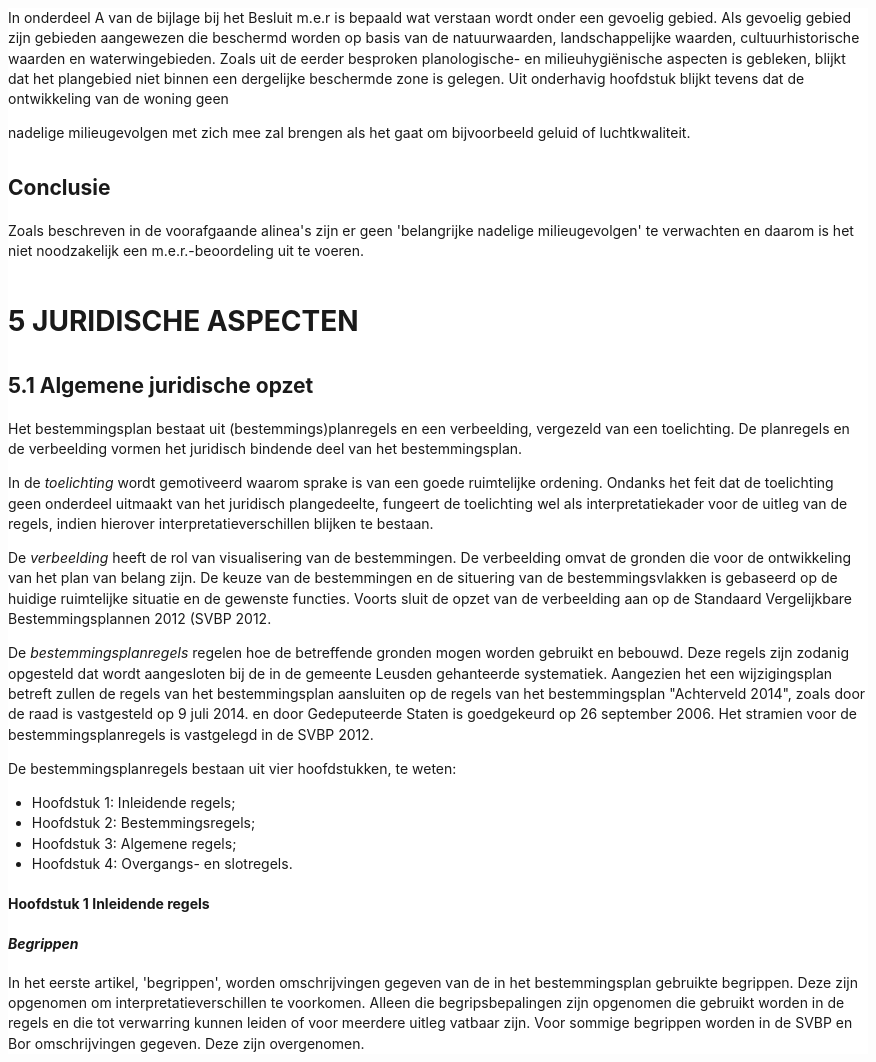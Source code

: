 In onderdeel A van de bijlage bij het Besluit m.e.r is bepaald wat verstaan wordt onder een gevoelig gebied. Als gevoelig gebied zijn gebieden aangewezen die beschermd worden op basis van de natuurwaarden, landschappelijke waarden, cultuurhistorische waarden en waterwingebieden. Zoals uit de eerder besproken planologische- en milieuhygiënische aspecten is gebleken, blijkt dat het plangebied niet binnen een dergelijke beschermde zone is gelegen. Uit onderhavig hoofdstuk blijkt tevens dat de ontwikkeling van de woning geen

nadelige milieugevolgen met zich mee zal brengen als het gaat om bijvoorbeeld geluid of luchtkwaliteit.

## Conclusie

Zoals beschreven in de voorafgaande alinea's zijn er geen 'belangrijke nadelige milieugevolgen' te verwachten en daarom is het niet noodzakelijk een m.e.r.-beoordeling uit te voeren.

# <span id="page-48-0"></span>**5 JURIDISCHE ASPECTEN**

## <span id="page-48-1"></span>**5.1 Algemene juridische opzet**

Het bestemmingsplan bestaat uit (bestemmings)planregels en een verbeelding, vergezeld van een toelichting. De planregels en de verbeelding vormen het juridisch bindende deel van het bestemmingsplan.

In de *toelichting* wordt gemotiveerd waarom sprake is van een goede ruimtelijke ordening. Ondanks het feit dat de toelichting geen onderdeel uitmaakt van het juridisch plangedeelte, fungeert de toelichting wel als interpretatiekader voor de uitleg van de regels, indien hierover interpretatieverschillen blijken te bestaan.

De *verbeelding* heeft de rol van visualisering van de bestemmingen. De verbeelding omvat de gronden die voor de ontwikkeling van het plan van belang zijn. De keuze van de bestemmingen en de situering van de bestemmingsvlakken is gebaseerd op de huidige ruimtelijke situatie en de gewenste functies. Voorts sluit de opzet van de verbeelding aan op de Standaard Vergelijkbare Bestemmingsplannen 2012 (SVBP 2012.

De *bestemmingsplanregels* regelen hoe de betreffende gronden mogen worden gebruikt en bebouwd. Deze regels zijn zodanig opgesteld dat wordt aangesloten bij de in de gemeente Leusden gehanteerde systematiek. Aangezien het een wijzigingsplan betreft zullen de regels van het bestemmingsplan aansluiten op de regels van het bestemmingsplan "Achterveld 2014", zoals door de raad is vastgesteld op 9 juli 2014. en door Gedeputeerde Staten is goedgekeurd op 26 september 2006. Het stramien voor de bestemmingsplanregels is vastgelegd in de SVBP 2012.

De bestemmingsplanregels bestaan uit vier hoofdstukken, te weten:

- Hoofdstuk 1: Inleidende regels;
- Hoofdstuk 2: Bestemmingsregels;
- Hoofdstuk 3: Algemene regels;
- Hoofdstuk 4: Overgangs- en slotregels.

#### **Hoofdstuk 1 Inleidende regels**

#### *Begrippen*

In het eerste artikel, 'begrippen', worden omschrijvingen gegeven van de in het bestemmingsplan gebruikte begrippen. Deze zijn opgenomen om interpretatieverschillen te voorkomen. Alleen die begripsbepalingen zijn opgenomen die gebruikt worden in de regels en die tot verwarring kunnen leiden of voor meerdere uitleg vatbaar zijn. Voor sommige begrippen worden in de SVBP en Bor omschrijvingen gegeven. Deze zijn overgenomen.
